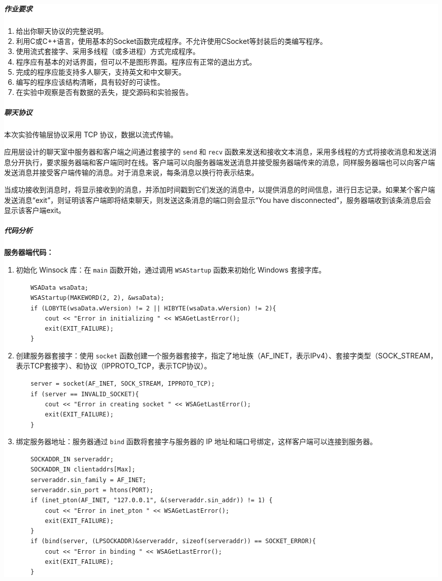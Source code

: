 

##### 作业要求

1. 给出你聊天协议的完整说明。
2. 利用C或C++语言，使用基本的Socket函数完成程序。不允许使用CSocket等封装后的类编写程序。
3. 使用流式套接字、采用多线程（或多进程）方式完成程序。
4. 程序应有基本的对话界面，但可以不是图形界面。程序应有正常的退出方式。
5. 完成的程序应能支持多人聊天，支持英文和中文聊天。
6. 编写的程序应该结构清晰，具有较好的可读性。
7. 在实验中观察是否有数据的丢失，提交源码和实验报告。

##### 聊天协议

本次实验传输层协议采用 TCP 协议，数据以流式传输。

应用层设计的聊天室中服务器和客户端之间通过套接字的 `send` 和 `recv` 函数来发送和接收文本消息，采用多线程的方式将接收消息和发送消息分开执行，要求服务器端和客户端同时在线。客户端可以向服务器端发送消息并接受服务器端传来的消息，同样服务器端也可以向客户端发送消息并接受客户端传输的消息。对于消息来说，每条消息以换行符表示结束。

当成功接收到消息时，将显示接收到的消息，并添加时间戳到它们发送的消息中，以提供消息的时间信息，进行日志记录。如果某个客户端发送消息“exit”，则证明该客户端即将结束聊天，则发送这条消息的端口则会显示“You have disconnected”，服务器端收到该条消息后会显示该客户端exit。 

##### 代码分析

**服务器端代码：**

1. 初始化 Winsock 库：在 `main` 函数开始，通过调用 `WSAStartup` 函数来初始化 Windows 套接字库。

   ```
       WSAData wsaData;
       WSAStartup(MAKEWORD(2, 2), &wsaData);
       if (LOBYTE(wsaData.wVersion) != 2 || HIBYTE(wsaData.wVersion) != 2){
           cout << "Error in initializing " << WSAGetLastError();
           exit(EXIT_FAILURE);
       }
   ```

2. 创建服务器套接字：使用 `socket` 函数创建一个服务器套接字，指定了地址族（AF_INET，表示IPv4）、套接字类型（SOCK_STREAM，表示TCP套接字）、和协议（IPPROTO_TCP，表示TCP协议）。

   ```
       server = socket(AF_INET, SOCK_STREAM, IPPROTO_TCP);
       if (server == INVALID_SOCKET){
           cout << "Error in creating socket " << WSAGetLastError();
           exit(EXIT_FAILURE);
       }

3. 绑定服务器地址：服务器通过 `bind` 函数将套接字与服务器的 IP 地址和端口号绑定，这样客户端可以连接到服务器。

   ```
       SOCKADDR_IN serveraddr;
       SOCKADDR_IN clientaddrs[Max];
       serveraddr.sin_family = AF_INET;
       serveraddr.sin_port = htons(PORT);
       if (inet_pton(AF_INET, "127.0.0.1", &(serveraddr.sin_addr)) != 1) {
           cout << "Error in inet_pton " << WSAGetLastError();
           exit(EXIT_FAILURE);
       }
       if (bind(server, (LPSOCKADDR)&serveraddr, sizeof(serveraddr)) == SOCKET_ERROR){
           cout << "Error in binding " << WSAGetLastError();
           exit(EXIT_FAILURE);
       }
